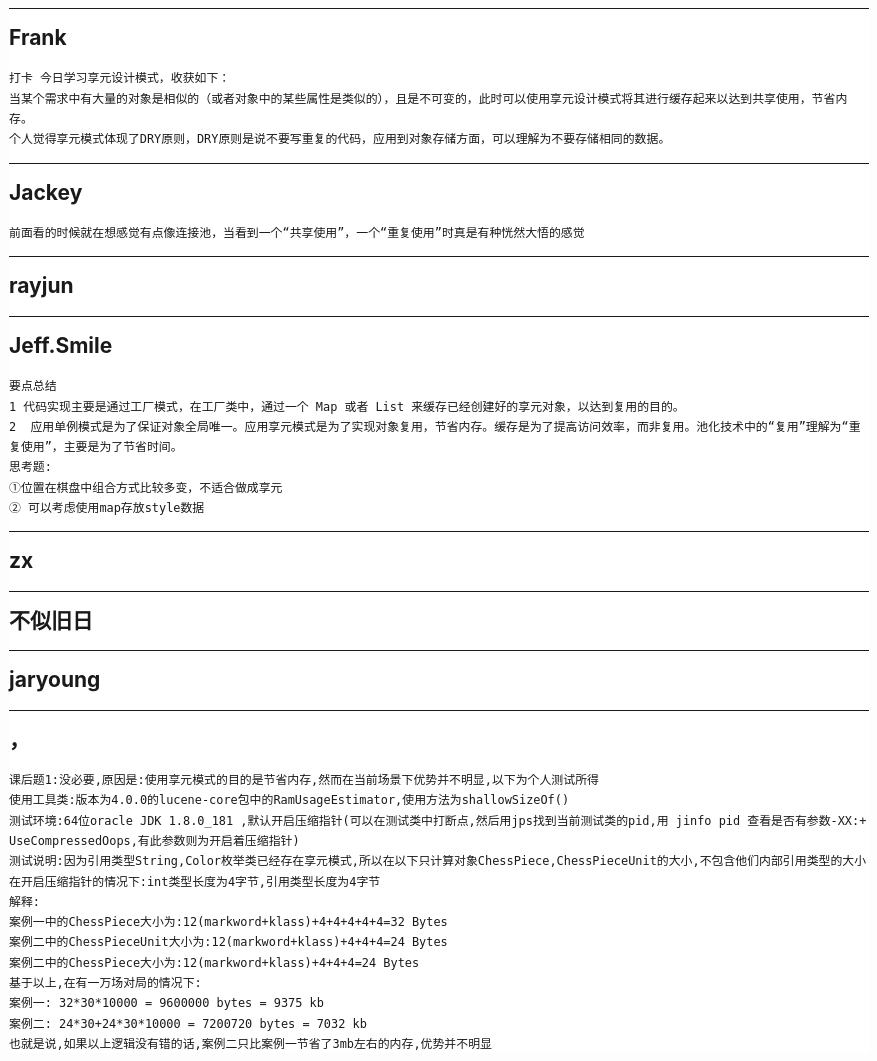  ----- 
<a style='font-size:1.5em;font-weight:bold'>Frank</a> 


 ```md 
打卡 今日学习享元设计模式，收获如下：
当某个需求中有大量的对象是相似的（或者对象中的某些属性是类似的），且是不可变的，此时可以使用享元设计模式将其进行缓存起来以达到共享使用，节省内存。
个人觉得享元模式体现了DRY原则，DRY原则是说不要写重复的代码，应用到对象存储方面，可以理解为不要存储相同的数据。
```

 ----- 
<a style='font-size:1.5em;font-weight:bold'>Jackey</a> 


 ```md 
前面看的时候就在想感觉有点像连接池，当看到一个“共享使用”，一个“重复使用”时真是有种恍然大悟的感觉
```

 ----- 
<a style='font-size:1.5em;font-weight:bold'>rayjun</a> 



 ----- 
<a style='font-size:1.5em;font-weight:bold'>Jeff.Smile</a> 


 ```md 
要点总结
1 代码实现主要是通过工厂模式，在工厂类中，通过一个 Map 或者 List 来缓存已经创建好的享元对象，以达到复用的目的。
2  应用单例模式是为了保证对象全局唯一。应用享元模式是为了实现对象复用，节省内存。缓存是为了提高访问效率，而非复用。池化技术中的“复用”理解为“重复使用”，主要是为了节省时间。
思考题:
①位置在棋盘中组合方式比较多变，不适合做成享元
② 可以考虑使用map存放style数据
```

 ----- 
<a style='font-size:1.5em;font-weight:bold'>zx</a> 



 ----- 
<a style='font-size:1.5em;font-weight:bold'>不似旧日</a> 



 ----- 
<a style='font-size:1.5em;font-weight:bold'>jaryoung</a> 



 ----- 
<a style='font-size:1.5em;font-weight:bold'>，</a> 


 ```md 
课后题1:没必要,原因是:使用享元模式的目的是节省内存,然而在当前场景下优势并不明显,以下为个人测试所得
使用工具类:版本为4.0.0的lucene-core包中的RamUsageEstimator,使用方法为shallowSizeOf()
测试环境:64位oracle JDK 1.8.0_181 ,默认开启压缩指针(可以在测试类中打断点,然后用jps找到当前测试类的pid,用 jinfo pid 查看是否有参数-XX:+UseCompressedOops,有此参数则为开启着压缩指针)
测试说明:因为引用类型String,Color枚举类已经存在享元模式,所以在以下只计算对象ChessPiece,ChessPieceUnit的大小,不包含他们内部引用类型的大小
在开启压缩指针的情况下:int类型长度为4字节,引用类型长度为4字节
解释:
案例一中的ChessPiece大小为:12(markword+klass)+4+4+4+4+4=32 Bytes
案例二中的ChessPieceUnit大小为:12(markword+klass)+4+4+4=24 Bytes
案例二中的ChessPiece大小为:12(markword+klass)+4+4+4=24 Bytes
基于以上,在有一万场对局的情况下:
案例一: 32*30*10000 = 9600000 bytes = 9375 kb
案例二: 24*30+24*30*10000 = 7200720 bytes = 7032 kb
也就是说,如果以上逻辑没有错的话,案例二只比案例一节省了3mb左右的内存,优势并不明显
```
